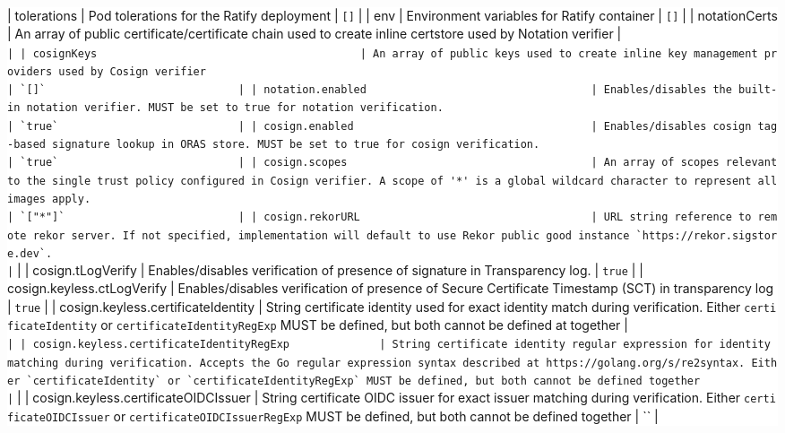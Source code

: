 | tolerations                                        | Pod tolerations for the Ratify deployment                                                                                                                                                                                                                                                                                                                              | `[]`                              |
| env                                                | Environment variables for Ratify container                                                                                                                                                                                                                                                                                                                             | `[]`                              |
| notationCerts                                      | An array of public certificate/certificate chain used to create inline certstore used by Notation verifier                                                                                                                                                                                                                                                             | ``                                |
| cosignKeys                                         | An array of public keys used to create inline key management providers used by Cosign verifier                                                                                                                                                                                                                                                                         | `[]`                              |
| notation.enabled                                   | Enables/disables the built-in notation verifier. MUST be set to true for notation verification.                                                                                                                                                                                                                                                                        | `true`                            |
| cosign.enabled                                     | Enables/disables cosign tag-based signature lookup in ORAS store. MUST be set to true for cosign verification.                                                                                                                                                                                                                                                         | `true`                            |
| cosign.scopes                                      | An array of scopes relevant to the single trust policy configured in Cosign verifier. A scope of '*' is a global wildcard character to represent all images apply.                                                                                                                                                                                                     | `["*"]`                           |
| cosign.rekorURL                                    | URL string reference to remote rekor server. If not specified, implementation will default to use Rekor public good instance `https://rekor.sigstore.dev`.                                                                                                                                                                                                             | ``                                |
| cosign.tLogVerify                                  | Enables/disables verification of presence of signature in Transparency log.                                                                                                                                                                                                                                                                                            | `true`                            |
| cosign.keyless.ctLogVerify                         | Enables/disables verification of presence of Secure Certificate Timestamp (SCT) in transparency log                                                                                                                                                                                                                                                                    | `true`                            |
| cosign.keyless.certificateIdentity                 | String certificate identity used for exact identity match during verification. Either `certificateIdentity` or `certificateIdentityRegExp` MUST be defined, but both cannot be defined at together                                                                                                                                                                        | ``                                |
| cosign.keyless.certificateIdentityRegExp              | String certificate identity regular expression for identity matching during verification. Accepts the Go regular expression syntax described at https://golang.org/s/re2syntax. Either `certificateIdentity` or `certificateIdentityRegExp` MUST be defined, but both cannot be defined together                                                                          | ``                                |
| cosign.keyless.certificateOIDCIssuer               | String certificate OIDC issuer for exact issuer matching during verification. Either `certificateOIDCIssuer` or `certificateOIDCIssuerRegExp` MUST be defined, but both cannot be defined together                                                                                                                                                                        | ``                                |